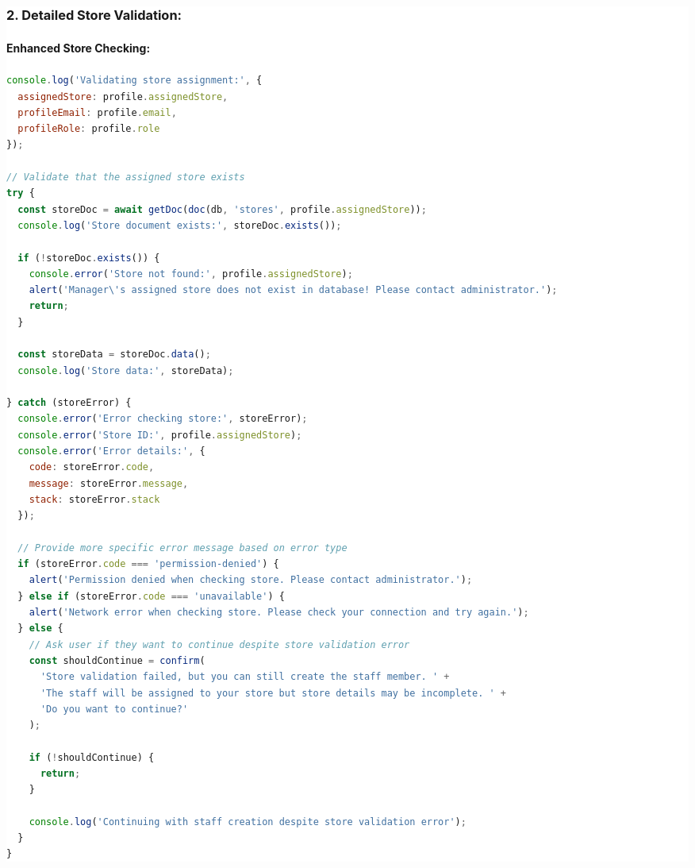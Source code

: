 ### **2. Detailed Store Validation:**

#### **Enhanced Store Checking:**
```javascript
console.log('Validating store assignment:', {
  assignedStore: profile.assignedStore,
  profileEmail: profile.email,
  profileRole: profile.role
});

// Validate that the assigned store exists
try {
  const storeDoc = await getDoc(doc(db, 'stores', profile.assignedStore));
  console.log('Store document exists:', storeDoc.exists());
  
  if (!storeDoc.exists()) {
    console.error('Store not found:', profile.assignedStore);
    alert('Manager\'s assigned store does not exist in database! Please contact administrator.');
    return;
  }
  
  const storeData = storeDoc.data();
  console.log('Store data:', storeData);
  
} catch (storeError) {
  console.error('Error checking store:', storeError);
  console.error('Store ID:', profile.assignedStore);
  console.error('Error details:', {
    code: storeError.code,
    message: storeError.message,
    stack: storeError.stack
  });
  
  // Provide more specific error message based on error type
  if (storeError.code === 'permission-denied') {
    alert('Permission denied when checking store. Please contact administrator.');
  } else if (storeError.code === 'unavailable') {
    alert('Network error when checking store. Please check your connection and try again.');
  } else {
    // Ask user if they want to continue despite store validation error
    const shouldContinue = confirm(
      'Store validation failed, but you can still create the staff member. ' +
      'The staff will be assigned to your store but store details may be incomplete. ' +
      'Do you want to continue?'
    );
    
    if (!shouldContinue) {
      return;
    }
    
    console.log('Continuing with staff creation despite store validation error');
  }
}
```
